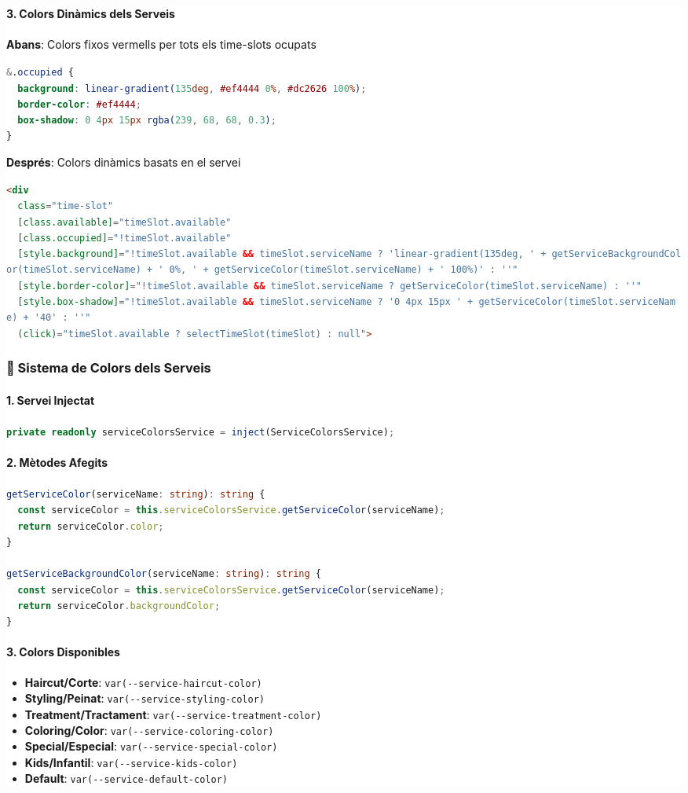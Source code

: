 #### **3. Colors Dinàmics dels Serveis**
**Abans**: Colors fixos vermells per tots els time-slots ocupats
```scss
&.occupied {
  background: linear-gradient(135deg, #ef4444 0%, #dc2626 100%);
  border-color: #ef4444;
  box-shadow: 0 4px 15px rgba(239, 68, 68, 0.3);
}
```

**Després**: Colors dinàmics basats en el servei
```html
<div
  class="time-slot"
  [class.available]="timeSlot.available"
  [class.occupied]="!timeSlot.available"
  [style.background]="!timeSlot.available && timeSlot.serviceName ? 'linear-gradient(135deg, ' + getServiceBackgroundColor(timeSlot.serviceName) + ' 0%, ' + getServiceColor(timeSlot.serviceName) + ' 100%)' : ''"
  [style.border-color]="!timeSlot.available && timeSlot.serviceName ? getServiceColor(timeSlot.serviceName) : ''"
  [style.box-shadow]="!timeSlot.available && timeSlot.serviceName ? '0 4px 15px ' + getServiceColor(timeSlot.serviceName) + '40' : ''"
  (click)="timeSlot.available ? selectTimeSlot(timeSlot) : null">
```

### **🎨 Sistema de Colors dels Serveis**

#### **1. Servei Injectat**
```typescript
private readonly serviceColorsService = inject(ServiceColorsService);
```

#### **2. Mètodes Afegits**
```typescript
getServiceColor(serviceName: string): string {
  const serviceColor = this.serviceColorsService.getServiceColor(serviceName);
  return serviceColor.color;
}

getServiceBackgroundColor(serviceName: string): string {
  const serviceColor = this.serviceColorsService.getServiceColor(serviceName);
  return serviceColor.backgroundColor;
}
```

#### **3. Colors Disponibles**
- **Haircut/Corte**: `var(--service-haircut-color)`
- **Styling/Peinat**: `var(--service-styling-color)`
- **Treatment/Tractament**: `var(--service-treatment-color)`
- **Coloring/Color**: `var(--service-coloring-color)`
- **Special/Especial**: `var(--service-special-color)`
- **Kids/Infantil**: `var(--service-kids-color)`
- **Default**: `var(--service-default-color)`
